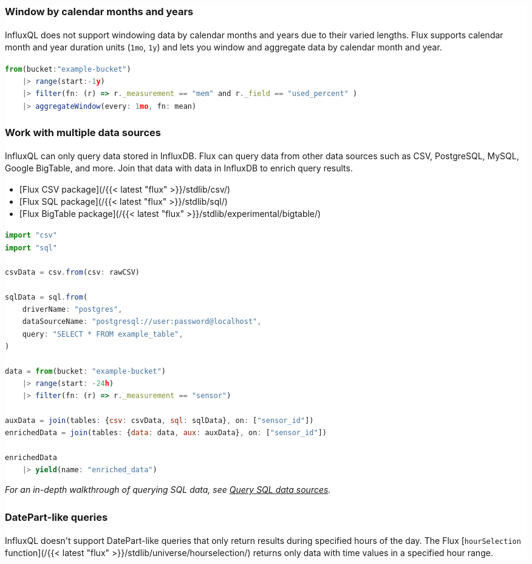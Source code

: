 ### Window by calendar months and years
InfluxQL does not support windowing data by calendar months and years due to their varied lengths.
Flux supports calendar month and year duration units (`1mo`, `1y`) and lets you
window and aggregate data by calendar month and year.

```js
from(bucket:"example-bucket")
    |> range(start:-1y)
    |> filter(fn: (r) => r._measurement == "mem" and r._field == "used_percent" )
    |> aggregateWindow(every: 1mo, fn: mean)
```

### Work with multiple data sources
InfluxQL can only query data stored in InfluxDB.
Flux can query data from other data sources such as CSV, PostgreSQL, MySQL, Google BigTable, and more.
Join that data with data in InfluxDB to enrich query results.

- [Flux CSV package](/{{< latest "flux" >}}/stdlib/csv/)
- [Flux SQL package](/{{< latest "flux" >}}/stdlib/sql/)
- [Flux BigTable package](/{{< latest "flux" >}}/stdlib/experimental/bigtable/)


```js
import "csv"
import "sql"

csvData = csv.from(csv: rawCSV)

sqlData = sql.from(
    driverName: "postgres",
    dataSourceName: "postgresql://user:password@localhost",
    query: "SELECT * FROM example_table",
)

data = from(bucket: "example-bucket")
    |> range(start: -24h)
    |> filter(fn: (r) => r._measurement == "sensor")

auxData = join(tables: {csv: csvData, sql: sqlData}, on: ["sensor_id"])
enrichedData = join(tables: {data: data, aux: auxData}, on: ["sensor_id"])

enrichedData
    |> yield(name: "enriched_data")
```

_For an in-depth walkthrough of querying SQL data, see [Query SQL data sources](/influxdb/v2.2/query-data/flux/sql/)._

### DatePart-like queries
InfluxQL doesn't support DatePart-like queries that only return results during specified hours of the day.
The Flux [`hourSelection` function](/{{< latest "flux" >}}/stdlib/universe/hourselection/)
returns only data with time values in a specified hour range.
